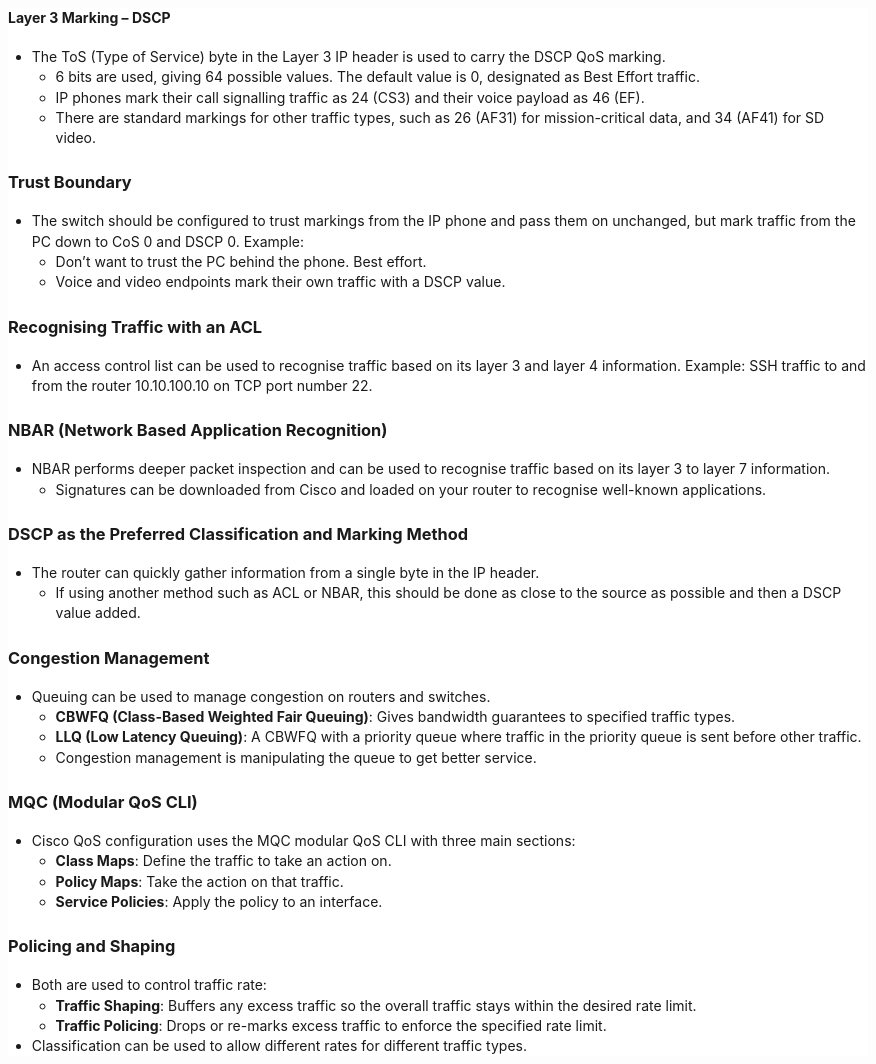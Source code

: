 #### Layer 3 Marking – DSCP
- The ToS (Type of Service) byte in the Layer 3 IP header is used to carry the DSCP QoS marking.
  - 6 bits are used, giving 64 possible values. The default value is 0, designated as Best Effort traffic.
  - IP phones mark their call signalling traffic as 24 (CS3) and their voice payload as 46 (EF).
  - There are standard markings for other traffic types, such as 26 (AF31) for mission-critical data, and 34 (AF41) for SD video.

### Trust Boundary
- The switch should be configured to trust markings from the IP phone and pass them on unchanged, but mark traffic from the PC down to CoS 0 and DSCP 0. Example:
  - Don’t want to trust the PC behind the phone. Best effort.
  - Voice and video endpoints mark their own traffic with a DSCP value.

### Recognising Traffic with an ACL
- An access control list can be used to recognise traffic based on its layer 3 and layer 4 information. Example: SSH traffic to and from the router 10.10.100.10 on TCP port number 22.

### NBAR (Network Based Application Recognition)
- NBAR performs deeper packet inspection and can be used to recognise traffic based on its layer 3 to layer 7 information.
  - Signatures can be downloaded from Cisco and loaded on your router to recognise well-known applications.
### DSCP as the Preferred Classification and Marking Method
- The router can quickly gather information from a single byte in the IP header.
  - If using another method such as ACL or NBAR, this should be done as close to the source as possible and then a DSCP value added.

### Congestion Management
- Queuing can be used to manage congestion on routers and switches.
  - **CBWFQ (Class-Based Weighted Fair Queuing)**: Gives bandwidth guarantees to specified traffic types.
  - **LLQ (Low Latency Queuing)**: A CBWFQ with a priority queue where traffic in the priority queue is sent before other traffic.
  - Congestion management is manipulating the queue to get better service.

### MQC (Modular QoS CLI)
- Cisco QoS configuration uses the MQC modular QoS CLI with three main sections:
  - **Class Maps**: Define the traffic to take an action on.
  - **Policy Maps**: Take the action on that traffic.
  - **Service Policies**: Apply the policy to an interface.

### Policing and Shaping
- Both are used to control traffic rate:
  - **Traffic Shaping**: Buffers any excess traffic so the overall traffic stays within the desired rate limit.
  - **Traffic Policing**: Drops or re-marks excess traffic to enforce the specified rate limit.
- Classification can be used to allow different rates for different traffic types.
